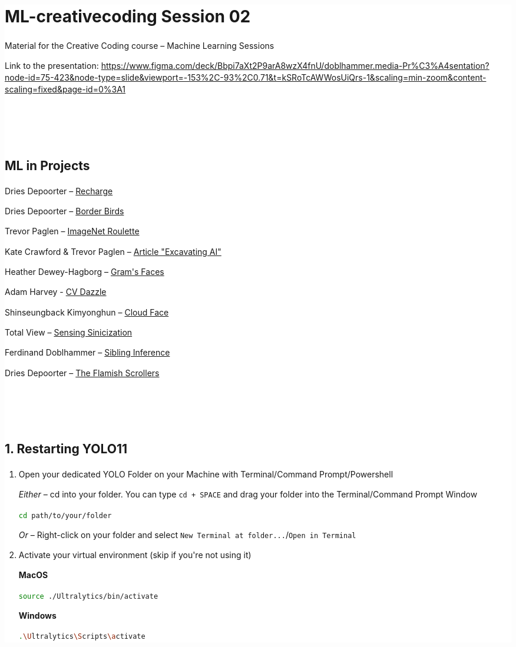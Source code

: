 # ML-creativecoding Session 02

Material for the Creative Coding course – Machine Learning Sessions

Link to the presentation: https://www.figma.com/deck/Bbpi7aXt2P9arA8wzX4fnU/doblhammer.media-Pr%C3%A4sentation?node-id=75-423&node-type=slide&viewport=-153%2C-93%2C0.71&t=kSRoTcAWWosUiQrs-1&scaling=min-zoom&content-scaling=fixed&page-id=0%3A1

<br><br><br>

## ML in Projects

Dries Depoorter – [Recharge](https://driesdepoorter.be/recharge/)

Dries Depoorter – [Border Birds](https://driesdepoorter.be/borderbirds/)

Trevor Paglen – [ImageNet Roulette](https://paglen.studio/2020/04/29/imagenet-roulette/)

Kate Crawford & Trevor Paglen – [Article "Excavating AI"](https://excavating.ai/)

Heather Dewey-Hagborg – [Gram's Faces](https://deweyhagborg.com/projects/gram-s-faces)

Adam Harvey - [CV Dazzle](https://adam.harvey.studio/cvdazzle/)

Shinseungback Kimyonghun – [Cloud Face](https://ssbkyh.com/works/cloud_face/)

Total View – [Sensing Sinicization](https://doblhammer.media/project/sensing-sinicization)

Ferdinand Doblhammer – [Sibling Inference](https://doblhammer.media/project/sibling-inference)

Dries Depoorter – [The Flamish Scrollers](https://driesdepoorter.be/theflemishscrollers/)

<br><br><br>


## 1. Restarting YOLO11

1. Open your dedicated YOLO Folder on your Machine with Terminal/Command Prompt/Powershell

    *Either* – cd into your folder. You can type `cd + SPACE` and drag your folder into the Terminal/Command Prompt Window
    ```bash
    cd path/to/your/folder
    ```

    *Or* – Right-click on your folder and select `New Terminal at folder...`/`Open in Terminal`

2. Activate your virtual environment (skip if you're not using it)

    **MacOS**
    ```bash
    source ./Ultralytics/bin/activate
    ```

    **Windows**
    ```bash
    .\Ultralytics\Scripts\activate
    ```

